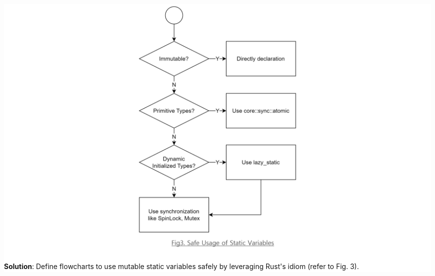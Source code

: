 <p align="center"><img src="../res/seur/safe-usage-static-variables.png" height="500px"></p>

**Solution**: Define flowcharts to use mutable static variables safely by leveraging Rust's idiom (refer to Fig. 3).
